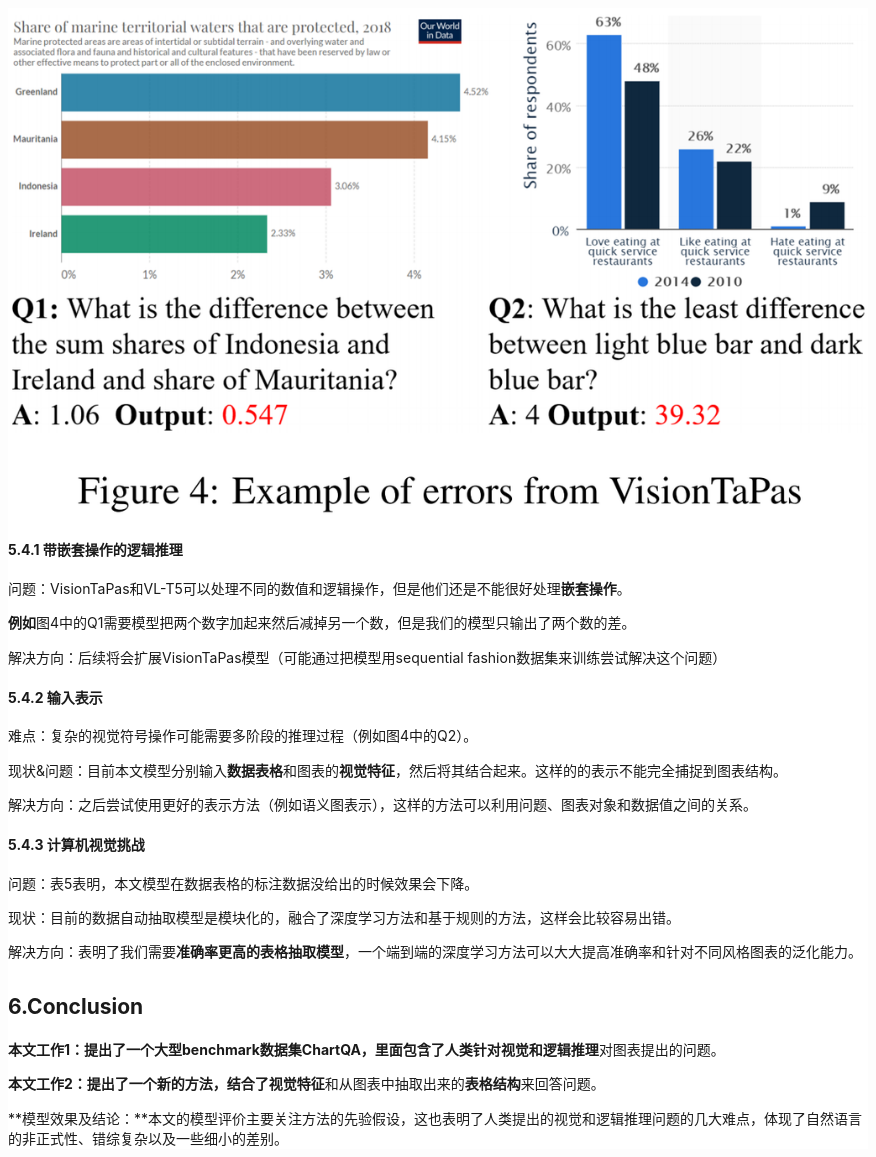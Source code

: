 ![](image_Xn7TiUfyC0.png)



#### 5.4.1 带嵌套操作的逻辑推理

问题：VisionTaPas和VL-T5可以处理不同的数值和逻辑操作，但是他们还是不能很好处理**嵌套操作**。

**例如**图4中的Q1需要模型把两个数字加起来然后减掉另一个数，但是我们的模型只输出了两个数的差。

解决方向：后续将会扩展VisionTaPas模型（可能通过把模型用sequential fashion数据集来训练尝试解决这个问题）



#### 5.4.2 输入表示

难点：复杂的视觉符号操作可能需要多阶段的推理过程（例如图4中的Q2）。

现状&问题：目前本文模型分别输入**数据表格**和图表的**视觉特征**，然后将其结合起来。这样的的表示不能完全捕捉到图表结构。

解决方向：之后尝试使用更好的表示方法（例如语义图表示），这样的方法可以利用问题、图表对象和数据值之间的关系。



#### 5.4.3 计算机视觉挑战

问题：表5表明，本文模型在数据表格的标注数据没给出的时候效果会下降。

现状：目前的数据自动抽取模型是模块化的，融合了深度学习方法和基于规则的方法，这样会比较容易出错。

解决方向：表明了我们需要**准确率更高的表格抽取模型**，一个端到端的深度学习方法可以大大提高准确率和针对不同风格图表的泛化能力。



## 6.Conclusion

**本文工作1：**提出了一个大型benchmark数据集ChartQA，里面包含了人类针对**视觉和逻辑推理**对图表提出的问题。

**本文工作2：**提出了一个新的方法，结合了**视觉特征**和从图表中抽取出来的**表格结构**来回答问题。

**模型效果及结论：**本文的模型评价主要关注方法的先验假设，这也表明了人类提出的视觉和逻辑推理问题的几大难点，体现了自然语言的非正式性、错综复杂以及一些细小的差别。


